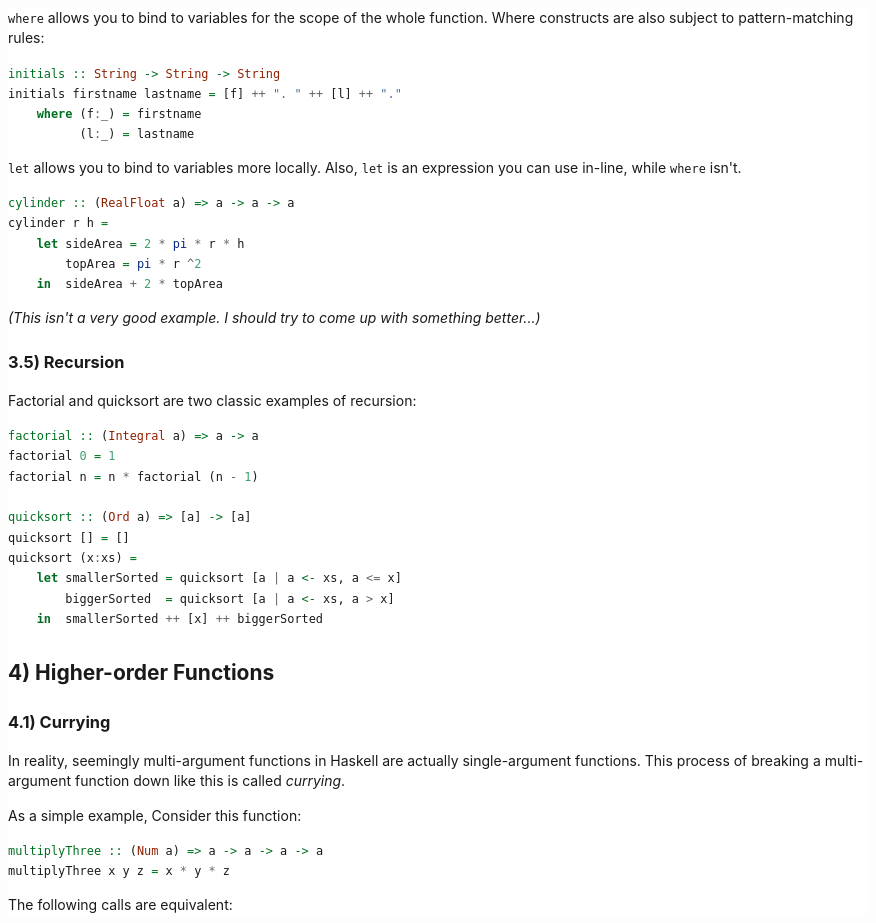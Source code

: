 `where` allows you to bind to variables for the scope of the whole function. Where constructs are also subject to pattern-matching rules:

```Haskell
initials :: String -> String -> String  
initials firstname lastname = [f] ++ ". " ++ [l] ++ "."  
    where (f:_) = firstname  
          (l:_) = lastname
```

`let` allows you to bind to variables more locally. Also, `let` is an expression you can use in-line, while `where` isn't.

```Haskell
cylinder :: (RealFloat a) => a -> a -> a  
cylinder r h = 
    let sideArea = 2 * pi * r * h  
        topArea = pi * r ^2  
    in  sideArea + 2 * topArea
```

*(This isn't a very good example. I should try to come up with something better...)*

### 3.5) Recursion

Factorial and quicksort are two classic examples of recursion:

```Haskell
factorial :: (Integral a) => a -> a  
factorial 0 = 1  
factorial n = n * factorial (n - 1)

quicksort :: (Ord a) => [a] -> [a]
quicksort [] = []
quicksort (x:xs) =
    let smallerSorted = quicksort [a | a <- xs, a <= x]
        biggerSorted  = quicksort [a | a <- xs, a > x]
    in  smallerSorted ++ [x] ++ biggerSorted
```

## 4) Higher-order Functions

### 4.1) Currying

In reality, seemingly multi-argument functions in Haskell are actually single-argument functions. This process of breaking a multi-argument function down like this is called *currying*.

As a simple example, Consider this function:

```Haskell
multiplyThree :: (Num a) => a -> a -> a -> a
multiplyThree x y z = x * y * z
```

The following calls are equivalent:
